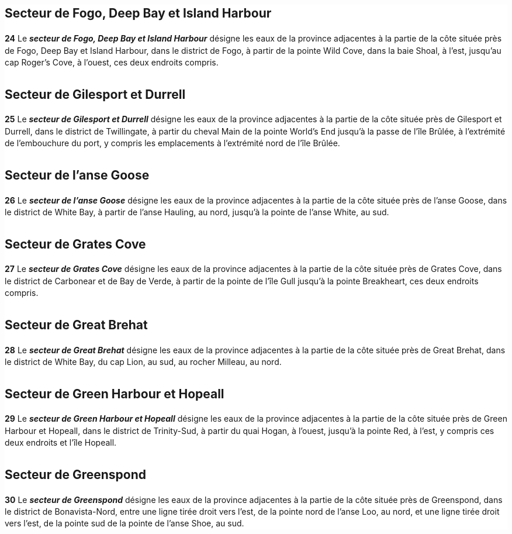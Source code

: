 

## Secteur de Fogo, Deep Bay et Island Harbour

**24** Le ***secteur de Fogo, Deep Bay et Island Harbour*** désigne les eaux de la province adjacentes à la partie de la côte située près de Fogo, Deep Bay et Island Harbour, dans le district de Fogo, à partir de la pointe Wild Cove, dans la baie Shoal, à l’est, jusqu’au cap Roger’s Cove, à l’ouest, ces deux endroits compris.



## Secteur de Gilesport et Durrell

**25** Le ***secteur de Gilesport et Durrell*** désigne les eaux de la province adjacentes à la partie de la côte située près de Gilesport et Durrell, dans le district de Twillingate, à partir du cheval Main de la pointe World’s End jusqu’à la passe de l’île Brûlée, à l’extrémité de l’embouchure du port, y compris les emplacements à l’extrémité nord de l’île Brûlée.



## Secteur de l’anse Goose

**26** Le ***secteur de l’anse Goose*** désigne les eaux de la province adjacentes à la partie de la côte située près de l’anse Goose, dans le district de White Bay, à partir de l’anse Hauling, au nord, jusqu’à la pointe de l’anse White, au sud.



## Secteur de Grates Cove

**27** Le ***secteur de Grates Cove*** désigne les eaux de la province adjacentes à la partie de la côte située près de Grates Cove, dans le district de Carbonear et de Bay de Verde, à partir de la pointe de l’île Gull jusqu’à la pointe Breakheart, ces deux endroits compris.



## Secteur de Great Brehat

**28** Le ***secteur de Great Brehat*** désigne les eaux de la province adjacentes à la partie de la côte située près de Great Brehat, dans le district de White Bay, du cap Lion, au sud, au rocher Milleau, au nord.



## Secteur de Green Harbour et Hopeall

**29** Le ***secteur de Green Harbour et Hopeall*** désigne les eaux de la province adjacentes à la partie de la côte située près de Green Harbour et Hopeall, dans le district de Trinity-Sud, à partir du quai Hogan, à l’ouest, jusqu’à la pointe Red, à l’est, y compris ces deux endroits et l’île Hopeall.



## Secteur de Greenspond

**30** Le ***secteur de Greenspond*** désigne les eaux de la province adjacentes à la partie de la côte située près de Greenspond, dans le district de Bonavista-Nord, entre une ligne tirée droit vers l’est, de la pointe nord de l’anse Loo, au nord, et une ligne tirée droit vers l’est, de la pointe sud de la pointe de l’anse Shoe, au sud.
